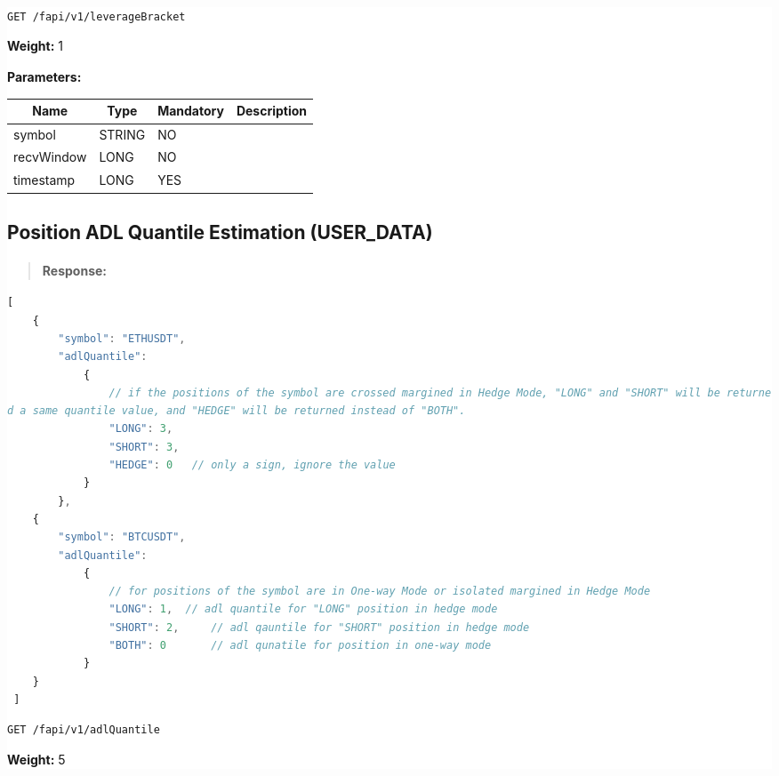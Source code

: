 
``
GET /fapi/v1/leverageBracket
``


**Weight:** 1

**Parameters:**

Name | Type | Mandatory | Description
------------ | ------------ | ------------ | ------------
symbol	| STRING | NO
recvWindow|LONG|NO|
timestamp|LONG|YES|



## Position ADL Quantile Estimation (USER_DATA)


> **Response:**

```javascript
[
	{
		"symbol": "ETHUSDT", 
		"adlQuantile": 
			{
				// if the positions of the symbol are crossed margined in Hedge Mode, "LONG" and "SHORT" will be returned a same quantile value, and "HEDGE" will be returned instead of "BOTH".
				"LONG": 3,  
				"SHORT": 3, 
				"HEDGE": 0   // only a sign, ignore the value
			}
		},
 	{
 		"symbol": "BTCUSDT", 
 		"adlQuantile": 
 			{
 				// for positions of the symbol are in One-way Mode or isolated margined in Hedge Mode
 				"LONG": 1, 	// adl quantile for "LONG" position in hedge mode
 				"SHORT": 2, 	// adl qauntile for "SHORT" position in hedge mode
 				"BOTH": 0		// adl qunatile for position in one-way mode
 			}
 	}
 ]
```

``
GET /fapi/v1/adlQuantile
``


**Weight:** 5
